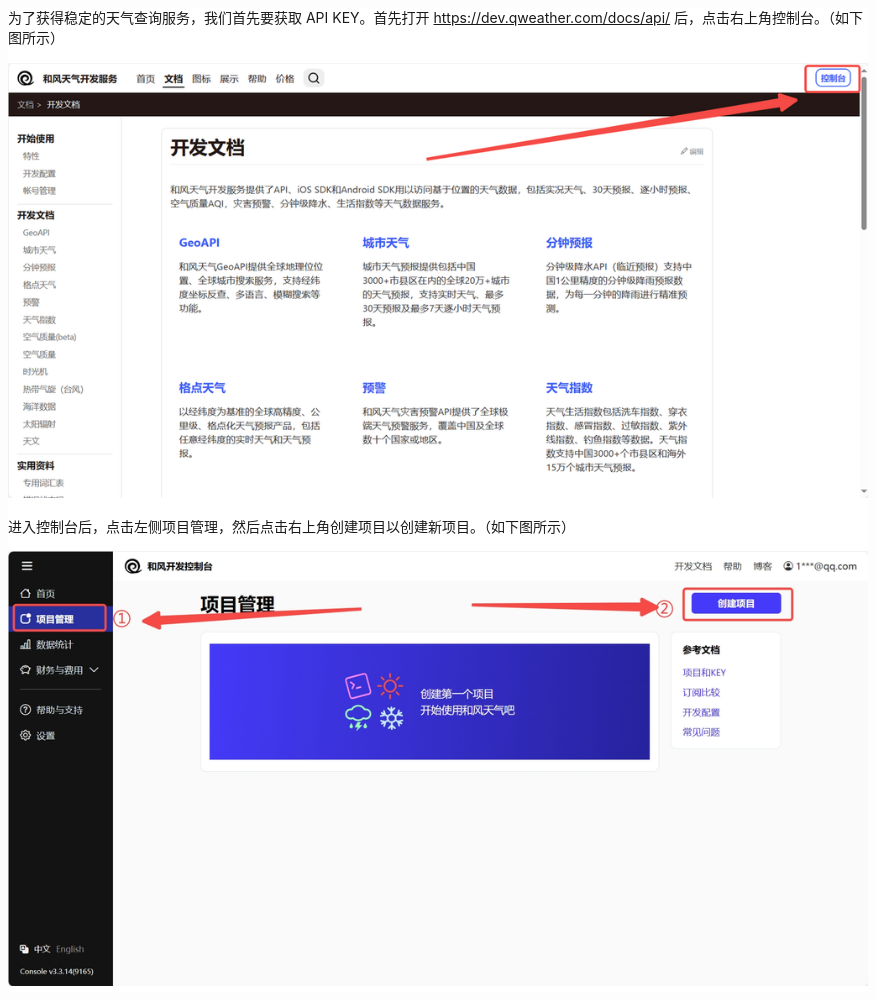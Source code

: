 为了获得稳定的天气查询服务，我们首先要获取 API KEY。首先打开 https://dev.qweather.com/docs/api/ 后，点击右上角控制台。（如下图所示）

![和风天气控制台](./assets/lagent/qweather.png)

进入控制台后，点击左侧项目管理，然后点击右上角创建项目以创建新项目。（如下图所示）

![创建项目](./assets/lagent/create_project.png)
